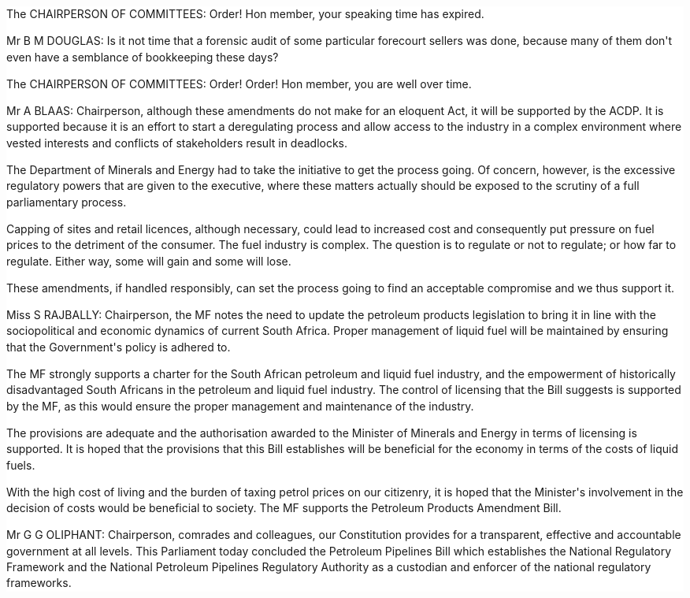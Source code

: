 The CHAIRPERSON OF COMMITTEES: Order! Hon member,  your  speaking  time  has
expired.

Mr B M DOUGLAS: Is it not time that a  forensic  audit  of  some  particular
forecourt sellers  was  done,  because  many  of  them  don't  even  have  a
semblance of bookkeeping these days?

The CHAIRPERSON OF COMMITTEES: Order! Order! Hon member, you are  well  over
time.

Mr A BLAAS: Chairperson, although  these  amendments  do  not  make  for  an
eloquent Act, it will be supported by the ACDP. It is supported  because  it
is an effort to start  a  deregulating  process  and  allow  access  to  the
industry in a complex environment where vested interests  and  conflicts  of
stakeholders result in deadlocks.

The Department of Minerals and Energy had to take the initiative to get  the
process going. Of concern, however, is the excessive regulatory powers  that
are given to the executive, where these matters actually should  be  exposed
to the scrutiny of a full parliamentary process.

Capping of sites and retail licences,  although  necessary,  could  lead  to
increased  cost  and  consequently  put  pressure  on  fuel  prices  to  the
detriment of the consumer. The fuel industry is complex. The question is  to
regulate or not to regulate; or how far to regulate. Either way,  some  will
gain and some will lose.

These amendments, if handled responsibly, can set the process going to  find
an acceptable compromise and we thus support it.

Miss S RAJBALLY: Chairperson, the MF notes the need to update the  petroleum
products legislation to  bring  it  in  line  with  the  sociopolitical  and
economic dynamics of current South Africa. Proper management of liquid  fuel
will be maintained by ensuring that the Government's policy is adhered to.

The MF strongly supports a charter  for  the  South  African  petroleum  and
liquid fuel industry, and  the  empowerment  of  historically  disadvantaged
South Africans in the petroleum and liquid fuel  industry.  The  control  of
licensing that the Bill suggests is supported  by  the  MF,  as  this  would
ensure the proper management and maintenance of the industry.

The provisions are adequate and the authorisation awarded  to  the  Minister
of Minerals and Energy in terms of licensing is supported. It is hoped  that
the provisions that  this  Bill  establishes  will  be  beneficial  for  the
economy in terms of the costs of liquid fuels.

With the high cost of living and the burden of taxing petrol prices  on  our
citizenry, it is hoped that the Minister's involvement in  the  decision  of
costs would  be  beneficial  to  society.  The  MF  supports  the  Petroleum
Products Amendment Bill.

Mr G G OLIPHANT: Chairperson,  comrades  and  colleagues,  our  Constitution
provides for a transparent, effective  and  accountable  government  at  all
levels. This Parliament today concluded the Petroleum Pipelines  Bill  which
establishes the National Regulatory Framework  and  the  National  Petroleum
Pipelines Regulatory Authority as a custodian and enforcer of  the  national
regulatory frameworks.
